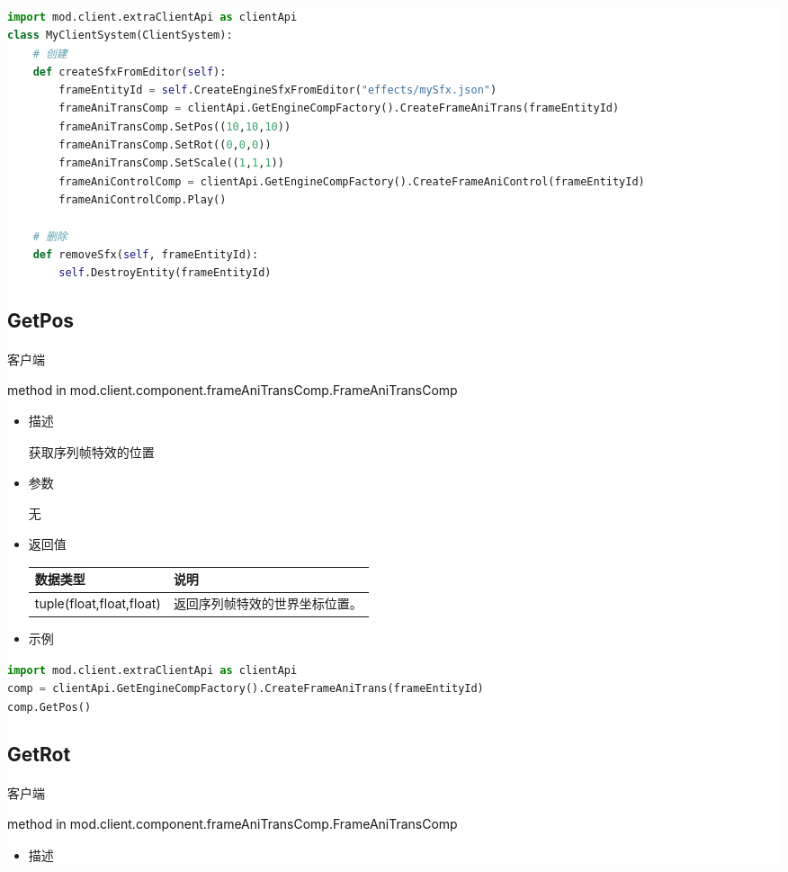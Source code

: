 
```python
import mod.client.extraClientApi as clientApi
class MyClientSystem(ClientSystem):
    # 创建
    def createSfxFromEditor(self):
        frameEntityId = self.CreateEngineSfxFromEditor("effects/mySfx.json")
        frameAniTransComp = clientApi.GetEngineCompFactory().CreateFrameAniTrans(frameEntityId)
        frameAniTransComp.SetPos((10,10,10))
        frameAniTransComp.SetRot((0,0,0))
        frameAniTransComp.SetScale((1,1,1))
        frameAniControlComp = clientApi.GetEngineCompFactory().CreateFrameAniControl(frameEntityId)
        frameAniControlComp.Play()

    # 删除
    def removeSfx(self, frameEntityId):
        self.DestroyEntity(frameEntityId)

```

##  GetPos

客户端

method in mod.client.component.frameAniTransComp.FrameAniTransComp

*   描述
    
    获取序列帧特效的位置
    
*   参数
    
    无
    
*   返回值
    
    | 数据类型 | 说明 |
    | --- | --- |
    | tuple(float,float,float) | 返回序列帧特效的世界坐标位置。 |
    
*   示例
    

```python
import mod.client.extraClientApi as clientApi
comp = clientApi.GetEngineCompFactory().CreateFrameAniTrans(frameEntityId)
comp.GetPos()

```

##  GetRot

客户端

method in mod.client.component.frameAniTransComp.FrameAniTransComp

*   描述
    